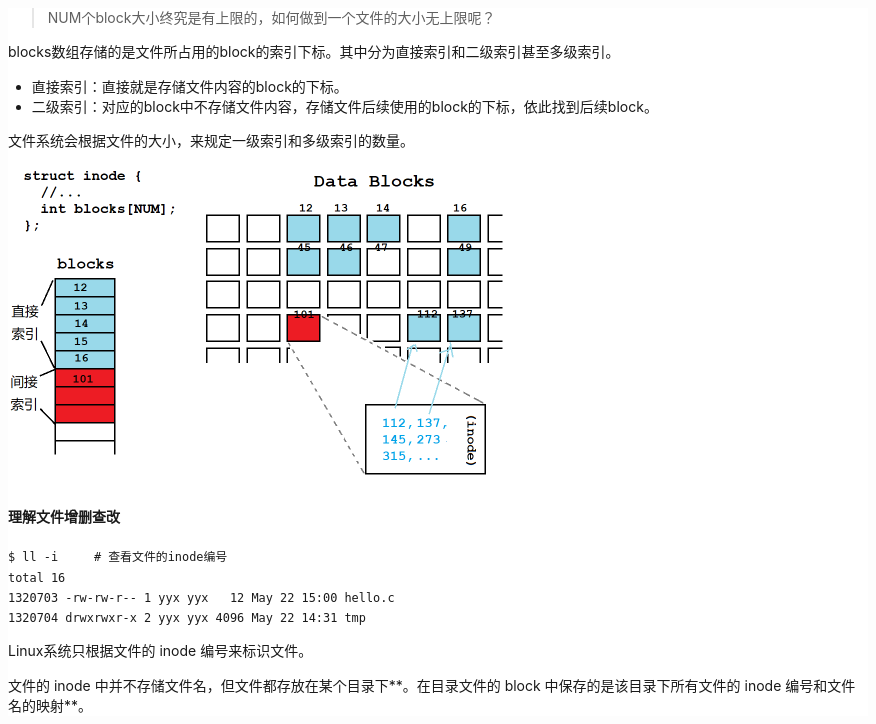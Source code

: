 > NUM个block大小终究是有上限的，如何做到一个文件的大小无上限呢？

blocks数组存储的是文件所占用的block的索引下标。其中分为直接索引和二级索引甚至多级索引。

- 直接索引：直接就是存储文件内容的block的下标。
- 二级索引：对应的block中不存储文件内容，存储文件后续使用的block的下标，依此找到后续block。

文件系统会根据文件的大小，来规定一级索引和多级索引的数量。

<img src="./06-基础IO.assets/inode直接和间接索引图示.png" style="zoom:50%;" />

#### 理解文件增删查改

```shell
$ ll -i     # 查看文件的inode编号
total 16
1320703 -rw-rw-r-- 1 yyx yyx   12 May 22 15:00 hello.c
1320704 drwxrwxr-x 2 yyx yyx 4096 May 22 14:31 tmp
```

Linux系统只根据文件的 inode 编号来标识文件。

文件的 inode 中并不存储文件名，但文件都存放在某个目录下**。在目录文件的 block 中保存的是该目录下所有文件的 inode 编号和文件名的映射**。
